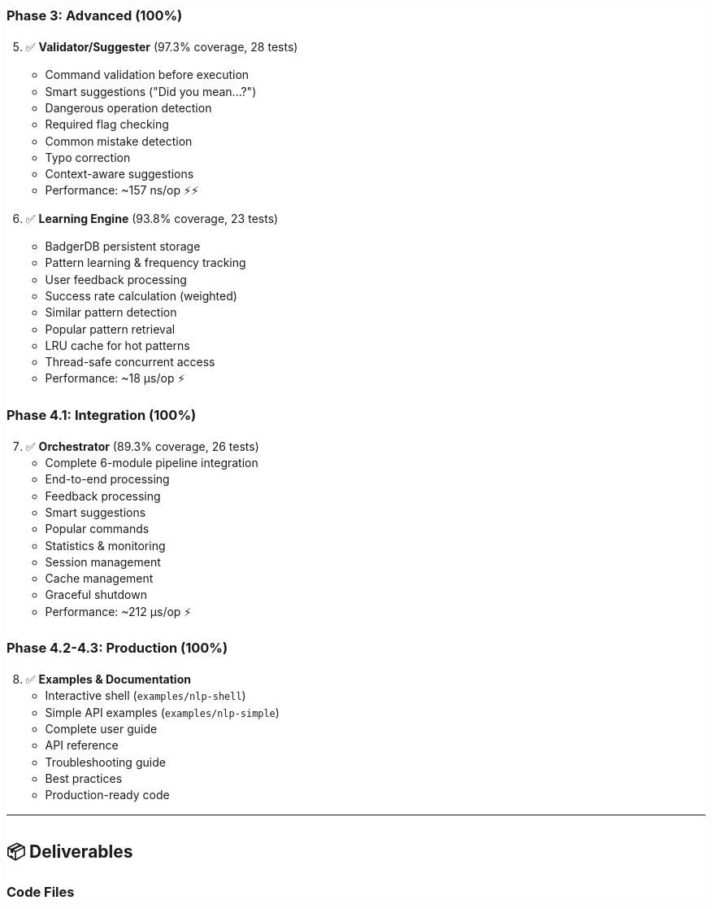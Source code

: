 ### Phase 3: Advanced (100%)
5. ✅ **Validator/Suggester** (97.3% coverage, 28 tests)
   - Command validation before execution
   - Smart suggestions ("Did you mean...?")
   - Dangerous operation detection
   - Required flag checking
   - Common mistake detection
   - Typo correction
   - Context-aware suggestions
   - Performance: ~157 ns/op ⚡⚡

6. ✅ **Learning Engine** (93.8% coverage, 23 tests)
   - BadgerDB persistent storage
   - Pattern learning & frequency tracking
   - User feedback processing
   - Success rate calculation (weighted)
   - Similar pattern detection
   - Popular pattern retrieval
   - LRU cache for hot patterns
   - Thread-safe concurrent access
   - Performance: ~18 µs/op ⚡

### Phase 4.1: Integration (100%)
7. ✅ **Orchestrator** (89.3% coverage, 26 tests)
   - Complete 6-module pipeline integration
   - End-to-end processing
   - Feedback processing
   - Smart suggestions
   - Popular commands
   - Statistics & monitoring
   - Session management
   - Cache management
   - Graceful shutdown
   - Performance: ~212 µs/op ⚡

### Phase 4.2-4.3: Production (100%)
8. ✅ **Examples & Documentation**
   - Interactive shell (`examples/nlp-shell`)
   - Simple API examples (`examples/nlp-simple`)
   - Complete user guide
   - API reference
   - Troubleshooting guide
   - Best practices
   - Production-ready code

---

## 📦 Deliverables

### Code Files
